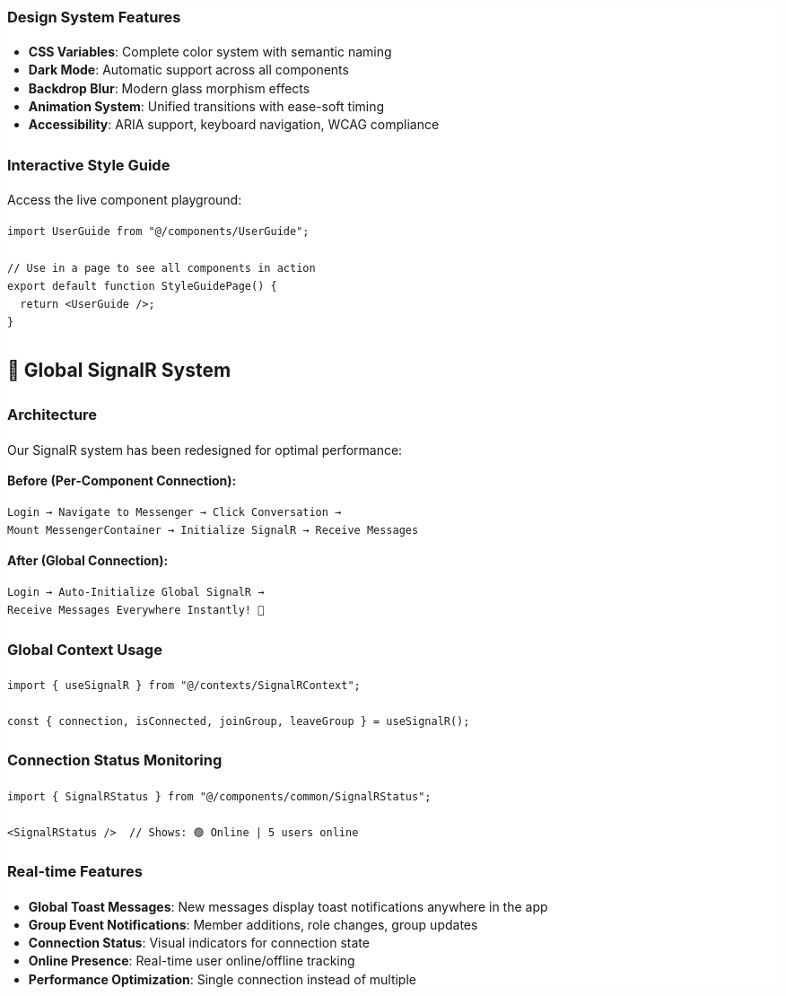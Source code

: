 ### **Design System Features**
- **CSS Variables**: Complete color system with semantic naming
- **Dark Mode**: Automatic support across all components
- **Backdrop Blur**: Modern glass morphism effects
- **Animation System**: Unified transitions with ease-soft timing
- **Accessibility**: ARIA support, keyboard navigation, WCAG compliance

### **Interactive Style Guide**
Access the live component playground:
```tsx
import UserGuide from "@/components/UserGuide";

// Use in a page to see all components in action
export default function StyleGuidePage() {
  return <UserGuide />;
}
```

## 🔄 Global SignalR System

### **Architecture**
Our SignalR system has been redesigned for optimal performance:

**Before (Per-Component Connection):**
```
Login → Navigate to Messenger → Click Conversation → 
Mount MessengerContainer → Initialize SignalR → Receive Messages
```

**After (Global Connection):**
```
Login → Auto-Initialize Global SignalR → 
Receive Messages Everywhere Instantly! 🚀
```

### **Global Context Usage**
```tsx
import { useSignalR } from "@/contexts/SignalRContext";

const { connection, isConnected, joinGroup, leaveGroup } = useSignalR();
```

### **Connection Status Monitoring**
```tsx
import { SignalRStatus } from "@/components/common/SignalRStatus";

<SignalRStatus />  // Shows: 🟢 Online | 5 users online
```

### **Real-time Features**
- **Global Toast Messages**: New messages display toast notifications anywhere in the app
- **Group Event Notifications**: Member additions, role changes, group updates
- **Connection Status**: Visual indicators for connection state
- **Online Presence**: Real-time user online/offline tracking
- **Performance Optimization**: Single connection instead of multiple
